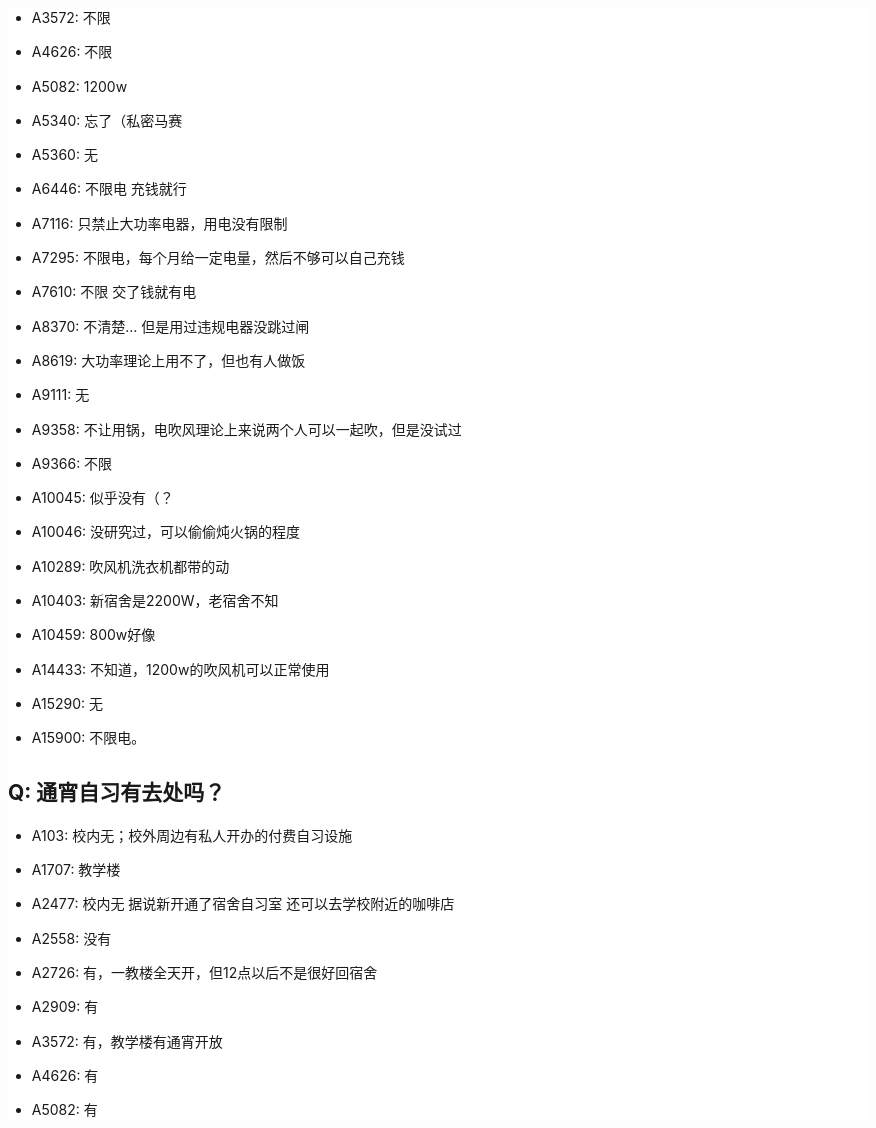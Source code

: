 - A3572: 不限

- A4626: 不限

- A5082: 1200w

- A5340: 忘了（私密马赛

- A5360: 无

- A6446: 不限电 充钱就行

- A7116: 只禁止大功率电器，用电没有限制

- A7295: 不限电，每个月给一定电量，然后不够可以自己充钱

- A7610: 不限 交了钱就有电

- A8370: 不清楚… 但是用过违规电器没跳过闸

- A8619: 大功率理论上用不了，但也有人做饭

- A9111: 无

- A9358: 不让用锅，电吹风理论上来说两个人可以一起吹，但是没试过

- A9366: 不限

- A10045: 似乎没有（？

- A10046: 没研究过，可以偷偷炖火锅的程度

- A10289: 吹风机洗衣机都带的动

- A10403: 新宿舍是2200W，老宿舍不知

- A10459: 800w好像

- A14433: 不知道，1200w的吹风机可以正常使用

- A15290: 无

- A15900: 不限电。

## Q: 通宵自习有去处吗？

- A103: 校内无；校外周边有私人开办的付费自习设施

- A1707: 教学楼

- A2477: 校内无 据说新开通了宿舍自习室 还可以去学校附近的咖啡店

- A2558: 没有

- A2726: 有，一教楼全天开，但12点以后不是很好回宿舍

- A2909: 有

- A3572: 有，教学楼有通宵开放

- A4626: 有

- A5082: 有
